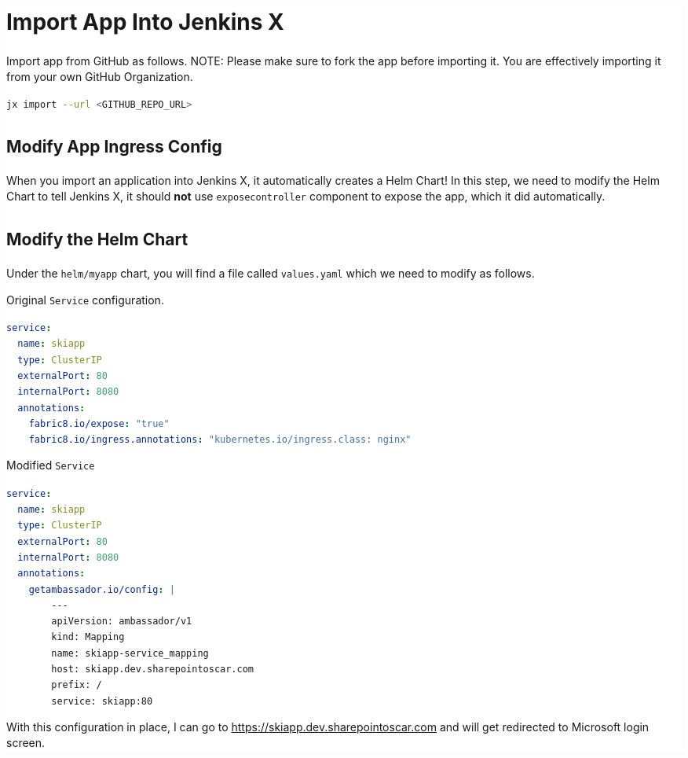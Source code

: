 # Import App Into Jenkins X
Import app from GitHub as follows.  NOTE:  Please make sure to fork the app before importing it.  You are effectively importing it from your own GitHub Organization.

```bash
jx import --url <GITHUB_REPO_URL>
```

## Modify App Ingress Config
When you import an application into Jenkins X, it automatically creates a Helm Chart!  In this step, we need to modify the Helm Chart to tell Jenkins X, it should **not** use `exposecontroller` component to expose the app, which it did automatically.

## Modify the Helm Chart
Under the `helm/myapp` chart, you will find a file called `values.yaml` which we need to modify as follows.

Original `Service` configuration.

```yaml
service:
  name: skiapp
  type: ClusterIP
  externalPort: 80
  internalPort: 8080
  annotations:
    fabric8.io/expose: "true"
    fabric8.io/ingress.annotations: "kubernetes.io/ingress.class: nginx"
```

Modified `Service`

```yaml
service:
  name: skiapp
  type: ClusterIP
  externalPort: 80
  internalPort: 8080
  annotations:
    getambassador.io/config: |
        ---
        apiVersion: ambassador/v1
        kind: Mapping
        name: skiapp-service_mapping
        host: skiapp.dev.sharepointoscar.com
        prefix: /
        service: skiapp:80
```

With this configuration in place, I can go to https://skiapp.dev.sharepointoscar.com and will get redirected to Microsoft login screen. 
